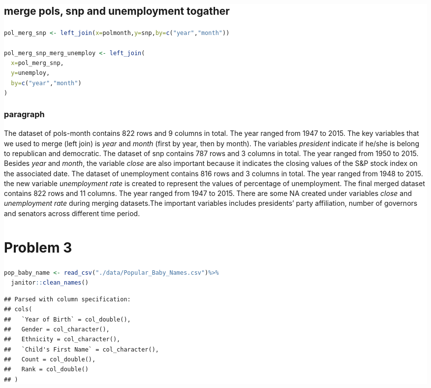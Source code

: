 ## merge pols, snp and unemployment togather

``` r
pol_merg_snp <- left_join(x=polmonth,y=snp,by=c("year","month")) 

pol_merg_snp_merg_unemploy <- left_join(
  x=pol_merg_snp,
  y=unemploy,
  by=c("year","month")
)
```

### paragraph

The dataset of pols-month contains 822 rows and 9 columns in total. The
year ranged from 1947 to 2015. The key variables that we used to merge
(left join) is *year* and *month* (first by year, then by month). The
variables *president* indicate if he/she is belong to republican and
democratic. The dataset of snp contains 787 rows and 3 columns in total.
The year ranged from 1950 to 2015. Besides *year* and *month*, the
variable *close* are also important because it indicates the closing
values of the S\&P stock index on the associated date. The dataset of
unemployment contains 816 rows and 3 columns in total. The year ranged
from 1948 to 2015. the new variable *unemployment rate* is created to
represent the values of percentage of unemployment. The final merged
dataset contains 822 rows and 11 columns. The year ranged from 1947 to
2015. There are some NA created under variables *close* and
*unemployment rate* during merging datasets.The important variables
includes presidents’ party affiliation, number of governors and senators
across different time period.

# Problem 3

``` r
pop_baby_name <- read_csv("./data/Popular_Baby_Names.csv")%>%
  janitor::clean_names()
```

    ## Parsed with column specification:
    ## cols(
    ##   `Year of Birth` = col_double(),
    ##   Gender = col_character(),
    ##   Ethnicity = col_character(),
    ##   `Child's First Name` = col_character(),
    ##   Count = col_double(),
    ##   Rank = col_double()
    ## )
